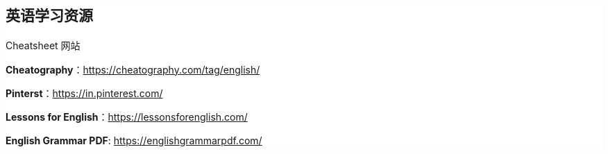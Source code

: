 ## 英语学习资源

Cheatsheet 网站

**Cheatography**：https://cheatography.com/tag/english/

**Pinterst**：https://in.pinterest.com/

**Lessons for English**：https://lessonsforenglish.com/

**English Grammar PDF**: https://englishgrammarpdf.com/